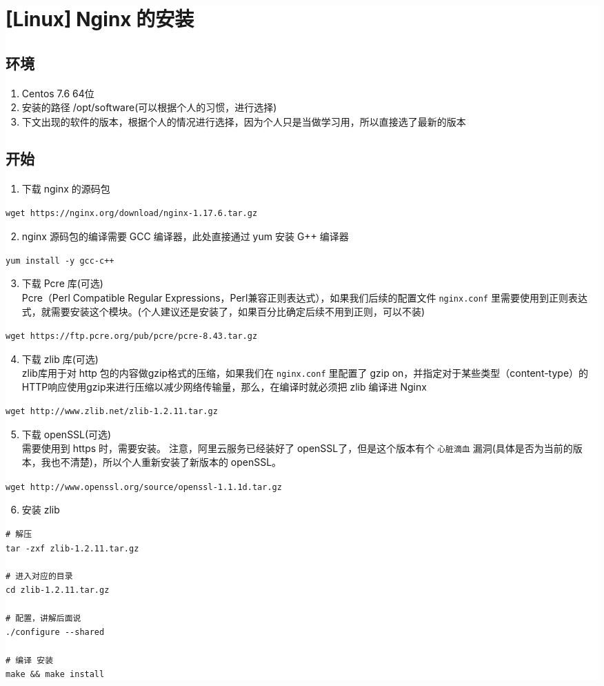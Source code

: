 # [Linux] Nginx 的安装

## 环境
1. Centos 7.6 64位
2. 安装的路径 /opt/software(可以根据个人的习惯，进行选择)
3. 下文出现的软件的版本，根据个人的情况进行选择，因为个人只是当做学习用，所以直接选了最新的版本


## 开始
1. 下载 nginx 的源码包
```shell
wget https://nginx.org/download/nginx-1.17.6.tar.gz
```

2. nginx 源码包的编译需要 GCC 编译器，此处直接通过 yum 安装 G++ 编译器
```shell
yum install -y gcc-c++
```

3. 下载 Pcre 库(可选)  
Pcre（Perl Compatible Regular Expressions，Perl兼容正则表达式），如果我们后续的配置文件 `nginx.conf` 里需要使用到正则表达式，就需要安装这个模块。(个人建议还是安装了，如果百分比确定后续不用到正则，可以不装)
```shell
wget https://ftp.pcre.org/pub/pcre/pcre-8.43.tar.gz
```

4. 下载 zlib 库(可选)    
zlib库用于对 http 包的内容做gzip格式的压缩，如果我们在 `nginx.conf` 里配置了 gzip on，并指定对于某些类型（content-type）的HTTP响应使用gzip来进行压缩以减少网络传输量，那么，在编译时就必须把 zlib 编译进 Nginx
```shell
wget http://www.zlib.net/zlib-1.2.11.tar.gz
```

5. 下载 openSSL(可选)  
需要使用到 https 时，需要安装。 注意，阿里云服务已经装好了 openSSL了，但是这个版本有个 `心脏滴血` 漏洞(具体是否为当前的版本，我也不清楚)，所以个人重新安装了新版本的 openSSL。
```shell
wget http://www.openssl.org/source/openssl-1.1.1d.tar.gz
```

6. 安装 zlib  
```shell
# 解压
tar -zxf zlib-1.2.11.tar.gz

# 进入对应的目录
cd zlib-1.2.11.tar.gz

# 配置，讲解后面说
./configure --shared

# 编译 安装
make && make install
```
